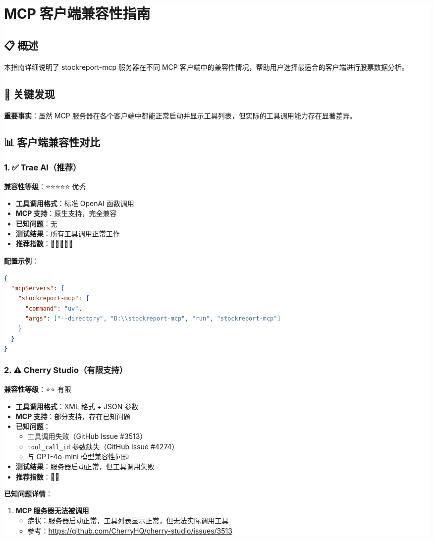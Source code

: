 # MCP 客户端兼容性指南

## 📋 概述

本指南详细说明了 stockreport-mcp 服务器在不同 MCP 客户端中的兼容性情况，帮助用户选择最适合的客户端进行股票数据分析。

## 🎯 关键发现

**重要事实**：虽然 MCP 服务器在各个客户端中都能正常启动并显示工具列表，但实际的工具调用能力存在显著差异。

## 📊 客户端兼容性对比

### 1. ✅ Trae AI（推荐）

**兼容性等级**：⭐⭐⭐⭐⭐ 优秀

- **工具调用格式**：标准 OpenAI 函数调用
- **MCP 支持**：原生支持，完全兼容
- **已知问题**：无
- **测试结果**：所有工具调用正常工作
- **推荐指数**：🌟🌟🌟🌟🌟

**配置示例**：
```json
{
  "mcpServers": {
    "stockreport-mcp": {
      "command": "uv",
      "args": ["--directory", "D:\\stockreport-mcp", "run", "stockreport-mcp"]
    }
  }
}
```

### 2. ⚠️ Cherry Studio（有限支持）

**兼容性等级**：⭐⭐ 有限

- **工具调用格式**：XML 格式 + JSON 参数
- **MCP 支持**：部分支持，存在已知问题
- **已知问题**：
  - 工具调用失败（GitHub Issue #3513）
  - `tool_call_id` 参数缺失（GitHub Issue #4274）
  - 与 GPT-4o-mini 模型兼容性问题
- **测试结果**：服务器启动正常，但工具调用失败
- **推荐指数**：🌟🌟

**已知问题详情**：
1. **MCP 服务器无法被调用**
   - 症状：服务器启动正常，工具列表显示正常，但无法实际调用工具
   - 参考：https://github.com/CherryHQ/cherry-studio/issues/3513

